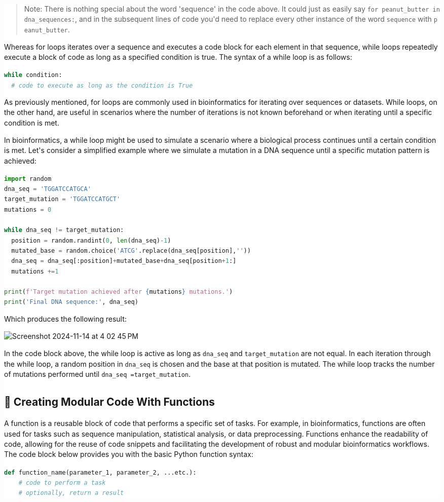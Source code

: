 > Note: There is nothing special about the word 'sequence' in the code above. It could just as easily say ```for peanut_butter in dna_sequences:```, and in the subsequent lines of code you'd need to replace every other instance of the word ```sequence``` with ```peanut_butter```.

Whereas for loops iterates over a sequence and executes a code block for each element in that sequence, while loops repeatedly execute a block of code as long as a specified condition is true. The syntax of a while loop is as follows:

```python
while condition:
  # code to execute as long as the condition is True
```

As previously mentioned, for loops are commonly used in bioinformatics for iterating over sequences or datasets. While loops, on the other hand, are useful in scenarios where the number of iterations is not known beforehand or when iterating until a specific condition is met.

In bioinformatics, a while loop might be used to simulate a scenario where a biological process continues until a certain condition is met. Let's consider a simplified example where we simulate a mutation in a DNA sequence until a specific mutation pattern is achieved:

```python
import random
dna_seq = 'TGGATCCATGCA'
target_mutation = 'TGGATCCATGCT'
mutations = 0

while dna_seq != target_mutation:
  position = random.randint(0, len(dna_seq)-1)
  mutated_base = random.choice('ATCG'.replace(dna_seq[position],''))
  dna_seq = dna_seq[:position]+mutated_base+dna_seq[position+1:]
  mutations +=1

print(f'Target mutation achieved after {mutations} mutations.')
print('Final DNA sequence:', dna_seq)
```
Which produces the following result:

<img width="428" alt="Screenshot 2024-11-14 at 4 02 45 PM" src="https://github.com/user-attachments/assets/42a90724-955c-42e7-86bd-8b54ec2d1afa">

In the code block above, the while loop is active as long as ```dna_seq``` and ```target_mutation``` are not equal. In each iteration through the while loop, a random position in ```dna_seq``` is chosen and the base at that position is mutated. The while loop tracks the number of mutations performed until ```dna_seq =target_mutation```.

## 🐍 Creating Modular Code With Functions

A function is a reusable block of code that performs a specific set of tasks. For example, in bioinformatics, functions are often used for tasks such as sequence manipulation, statistical analysis, or data preprocessing. Functions enhance the readability of code, allowing for the reuse of code snippets and facilitating the development of robust and modular bioinformatics workflows. The code block below provides you with the basic Python function syntax:

```python
def function_name(parameter_1, parameter_2, ...etc.):
    # code to perform a task
    # optionally, return a result
```
